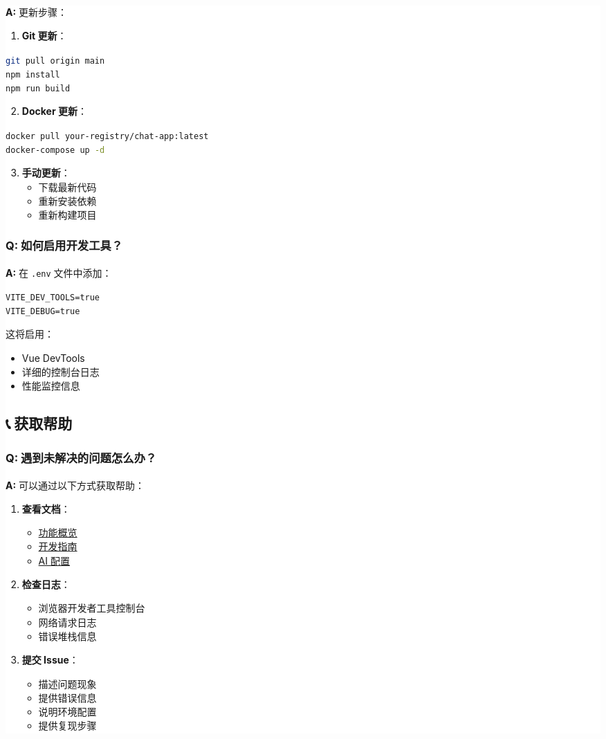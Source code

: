 **A:** 更新步骤：

1. **Git 更新**：
```bash
git pull origin main
npm install
npm run build
```

2. **Docker 更新**：
```bash
docker pull your-registry/chat-app:latest
docker-compose up -d
```

3. **手动更新**：
   - 下载最新代码
   - 重新安装依赖
   - 重新构建项目

### Q: 如何启用开发工具？

**A:** 在 `.env` 文件中添加：

```env
VITE_DEV_TOOLS=true
VITE_DEBUG=true
```

这将启用：
- Vue DevTools
- 详细的控制台日志
- 性能监控信息

## 📞 获取帮助

### Q: 遇到未解决的问题怎么办？

**A:** 可以通过以下方式获取帮助：

1. **查看文档**：
   - [功能概览](./features.md)
   - [开发指南](./development.md)
   - [AI 配置](./ai-configuration.md)

2. **检查日志**：
   - 浏览器开发者工具控制台
   - 网络请求日志
   - 错误堆栈信息

3. **提交 Issue**：
   - 描述问题现象
   - 提供错误信息
   - 说明环境配置
   - 提供复现步骤

